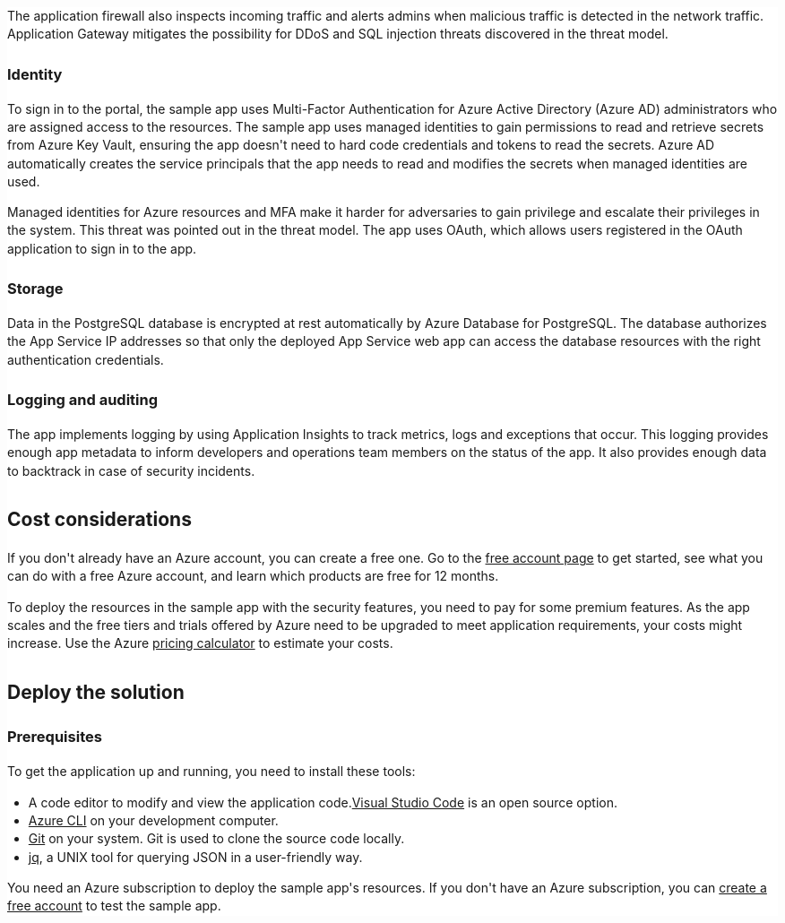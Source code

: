 The application firewall also inspects incoming traffic and alerts admins when malicious traffic is detected in the network traffic.
Application Gateway mitigates the possibility for DDoS and SQL injection threats discovered in the threat model.

### Identity
To sign in to the portal, the sample app uses Multi-Factor Authentication for Azure Active Directory (Azure AD) administrators who are assigned access to the resources.
The sample app uses managed identities to gain permissions to read and retrieve secrets from Azure Key Vault, ensuring the app doesn't need to hard code credentials and tokens to read the secrets. Azure AD automatically creates the service principals that the app needs to read and modifies the secrets when managed identities are used.

Managed identities for Azure resources and MFA make it harder for adversaries to gain privilege and escalate their privileges in the system. This threat was pointed out in the threat model.
The app uses OAuth, which allows users registered in the OAuth application to sign in to the app.

### Storage
Data in the PostgreSQL database is encrypted at rest automatically by Azure Database for PostgreSQL. The database authorizes the App Service IP addresses so that only the deployed App Service web app can access the database resources with the right authentication credentials.

### Logging and auditing
The app implements logging by using Application Insights to track metrics, logs and exceptions that occur. This logging provides enough app metadata to inform developers and operations team members on the status of the app. It also provides enough data to backtrack in case of security incidents.

## Cost considerations
If you don't already have an Azure account, you can create a free one. Go to the [free account page](https://azure.microsoft.com/free/) to get started, see what you can do with a free Azure account, and learn which products are free for 12 months.

To deploy the resources in the sample app with the security features, you need to pay for some premium features. As the app scales and the free tiers and trials offered by Azure need to be upgraded to meet application requirements, your costs might increase. Use the Azure [pricing calculator](https://azure.microsoft.com/pricing/calculator/) to estimate your costs.

## Deploy the solution
### Prerequisites
To get the application up and running, you need to install these tools:

- A code editor to modify and view the application code.[Visual Studio Code](https://code.visualstudio.com/) is an open source option.
- [Azure CLI](https://docs.microsoft.com/cli/azure/install-azure-cli?view=azure-cli-latest&viewFallbackFrom=azure-cli-latest,) on your development computer.
- [Git](https://git-scm.com/) on your system. Git is used to clone the source code locally.
- [jq](https://stedolan.github.io/jq/), a UNIX tool for querying JSON in a user-friendly way.

You need an Azure subscription to deploy the sample app's resources. If you don't have an Azure subscription, you can [create a free account](https://azure.microsoft.com/en-us/free/) to test the sample app.
